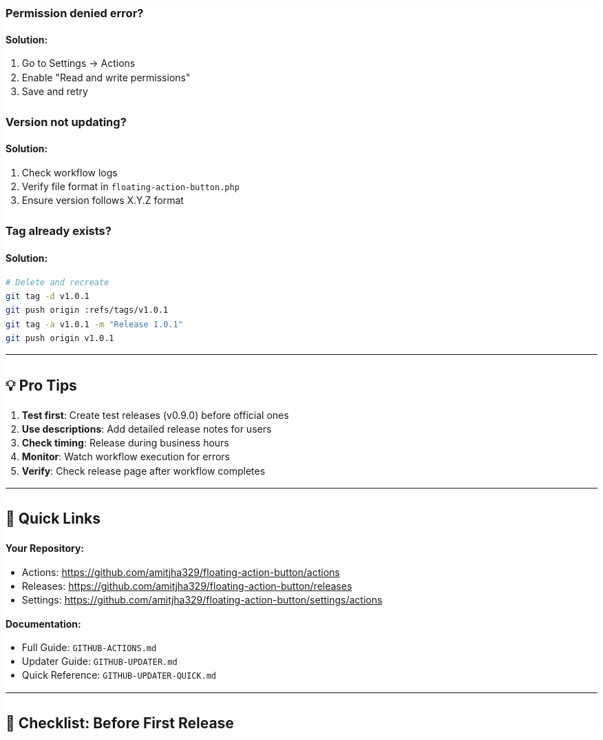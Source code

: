 ### Permission denied error?

**Solution:**
1. Go to Settings → Actions
2. Enable "Read and write permissions"
3. Save and retry

### Version not updating?

**Solution:**
1. Check workflow logs
2. Verify file format in `floating-action-button.php`
3. Ensure version follows X.Y.Z format

### Tag already exists?

**Solution:**
```bash
# Delete and recreate
git tag -d v1.0.1
git push origin :refs/tags/v1.0.1
git tag -a v1.0.1 -m "Release 1.0.1"
git push origin v1.0.1
```

---

## 💡 Pro Tips

1. **Test first**: Create test releases (v0.9.0) before official ones
2. **Use descriptions**: Add detailed release notes for users
3. **Check timing**: Release during business hours
4. **Monitor**: Watch workflow execution for errors
5. **Verify**: Check release page after workflow completes

---

## 🔗 Quick Links

**Your Repository:**
- Actions: https://github.com/amitjha329/floating-action-button/actions
- Releases: https://github.com/amitjha329/floating-action-button/releases
- Settings: https://github.com/amitjha329/floating-action-button/settings/actions

**Documentation:**
- Full Guide: `GITHUB-ACTIONS.md`
- Updater Guide: `GITHUB-UPDATER.md`
- Quick Reference: `GITHUB-UPDATER-QUICK.md`

---

## 📝 Checklist: Before First Release
